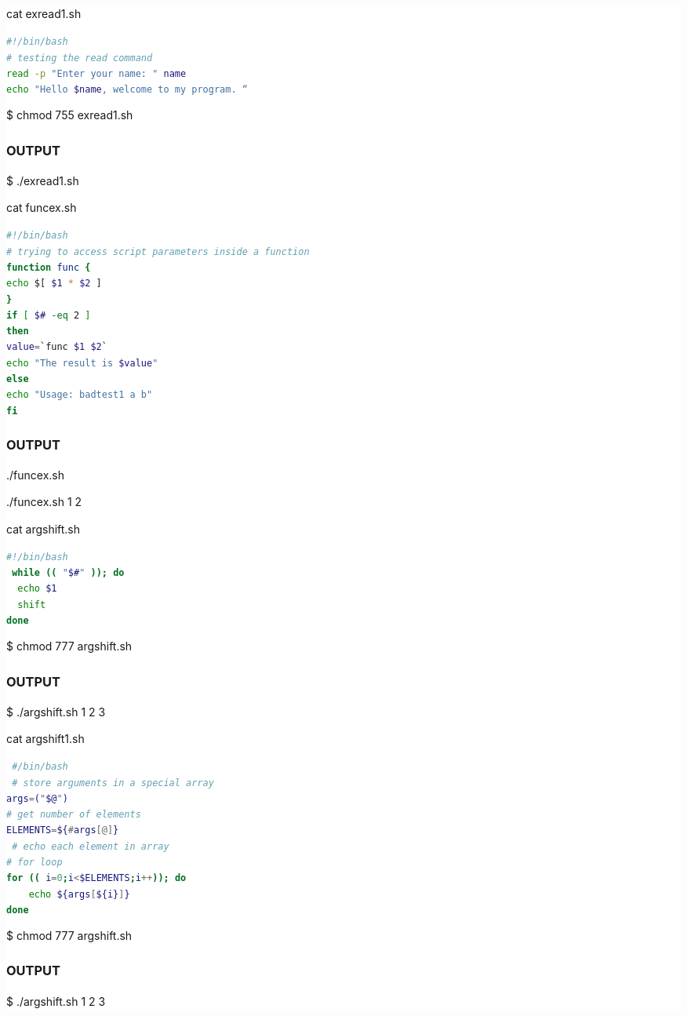 
 cat exread1.sh
```bash
#!/bin/bash
# testing the read command
read -p "Enter your name: " name
echo "Hello $name, welcome to my program. “
``` 
$ chmod 755 exread1.sh 

### OUTPUT



$ ./exread1.sh 
 
cat funcex.sh
```bash
#!/bin/bash
# trying to access script parameters inside a function
function func {
echo $[ $1 * $2 ]
}
if [ $# -eq 2 ]
then
value=`func $1 $2`
echo "The result is $value"
else
echo "Usage: badtest1 a b"
fi
```
### OUTPUT
 ./funcex.sh 

 
 ./funcex.sh 1 2

 
cat argshift.sh
```bash
#!/bin/bash 
 while (( "$#" )); do 
  echo $1 
  shift 
done
```
$ chmod 777 argshift.sh

### OUTPUT
$ ./argshift.sh 1 2 3
 
 cat argshift1.sh
```bash
 #/bin/bash 
 # store arguments in a special array 
args=("$@") 
# get number of elements 
ELEMENTS=${#args[@]} 
 # echo each element in array  
# for loop 
for (( i=0;i<$ELEMENTS;i++)); do 
    echo ${args[${i}]} 
done
```
$ chmod 777 argshift.sh
### OUTPUT
$ ./argshift.sh 1 2 3
 